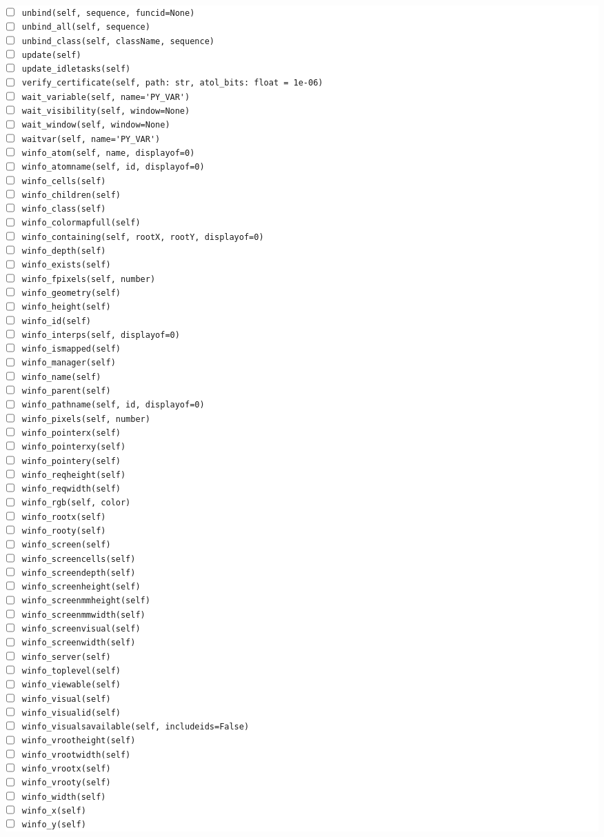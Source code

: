 - [ ] `unbind(self, sequence, funcid=None)`
- [ ] `unbind_all(self, sequence)`
- [ ] `unbind_class(self, className, sequence)`
- [ ] `update(self)`
- [ ] `update_idletasks(self)`
- [ ] `verify_certificate(self, path: str, atol_bits: float = 1e-06)`
- [ ] `wait_variable(self, name='PY_VAR')`
- [ ] `wait_visibility(self, window=None)`
- [ ] `wait_window(self, window=None)`
- [ ] `waitvar(self, name='PY_VAR')`
- [ ] `winfo_atom(self, name, displayof=0)`
- [ ] `winfo_atomname(self, id, displayof=0)`
- [ ] `winfo_cells(self)`
- [ ] `winfo_children(self)`
- [ ] `winfo_class(self)`
- [ ] `winfo_colormapfull(self)`
- [ ] `winfo_containing(self, rootX, rootY, displayof=0)`
- [ ] `winfo_depth(self)`
- [ ] `winfo_exists(self)`
- [ ] `winfo_fpixels(self, number)`
- [ ] `winfo_geometry(self)`
- [ ] `winfo_height(self)`
- [ ] `winfo_id(self)`
- [ ] `winfo_interps(self, displayof=0)`
- [ ] `winfo_ismapped(self)`
- [ ] `winfo_manager(self)`
- [ ] `winfo_name(self)`
- [ ] `winfo_parent(self)`
- [ ] `winfo_pathname(self, id, displayof=0)`
- [ ] `winfo_pixels(self, number)`
- [ ] `winfo_pointerx(self)`
- [ ] `winfo_pointerxy(self)`
- [ ] `winfo_pointery(self)`
- [ ] `winfo_reqheight(self)`
- [ ] `winfo_reqwidth(self)`
- [ ] `winfo_rgb(self, color)`
- [ ] `winfo_rootx(self)`
- [ ] `winfo_rooty(self)`
- [ ] `winfo_screen(self)`
- [ ] `winfo_screencells(self)`
- [ ] `winfo_screendepth(self)`
- [ ] `winfo_screenheight(self)`
- [ ] `winfo_screenmmheight(self)`
- [ ] `winfo_screenmmwidth(self)`
- [ ] `winfo_screenvisual(self)`
- [ ] `winfo_screenwidth(self)`
- [ ] `winfo_server(self)`
- [ ] `winfo_toplevel(self)`
- [ ] `winfo_viewable(self)`
- [ ] `winfo_visual(self)`
- [ ] `winfo_visualid(self)`
- [ ] `winfo_visualsavailable(self, includeids=False)`
- [ ] `winfo_vrootheight(self)`
- [ ] `winfo_vrootwidth(self)`
- [ ] `winfo_vrootx(self)`
- [ ] `winfo_vrooty(self)`
- [ ] `winfo_width(self)`
- [ ] `winfo_x(self)`
- [ ] `winfo_y(self)`
